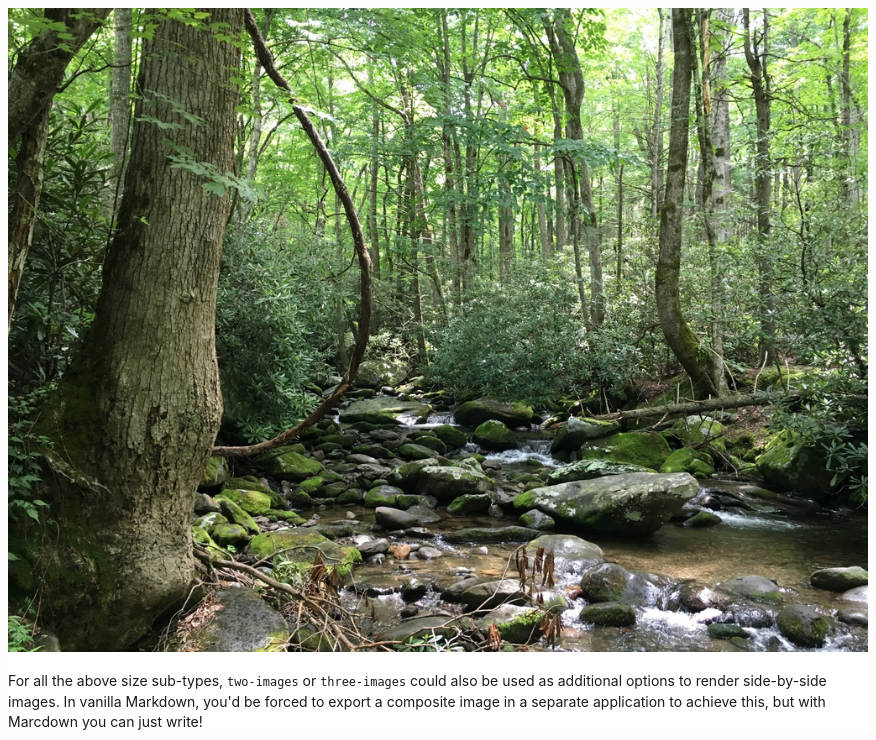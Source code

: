 ![Smoky Mountains National Park - Photo of a stream in the forest](img/smoky-mountains-2.jpg)
</figure>

For all the above size sub-types, `two-images` or `three-images` could also be used as additional options to render side-by-side images. In vanilla Markdown, you'd be forced to export a composite image in a separate application to achieve this, but with Marcdown you can just write!

<div markdown="1" class="edge-to-edge large three-images ios-screenshot">